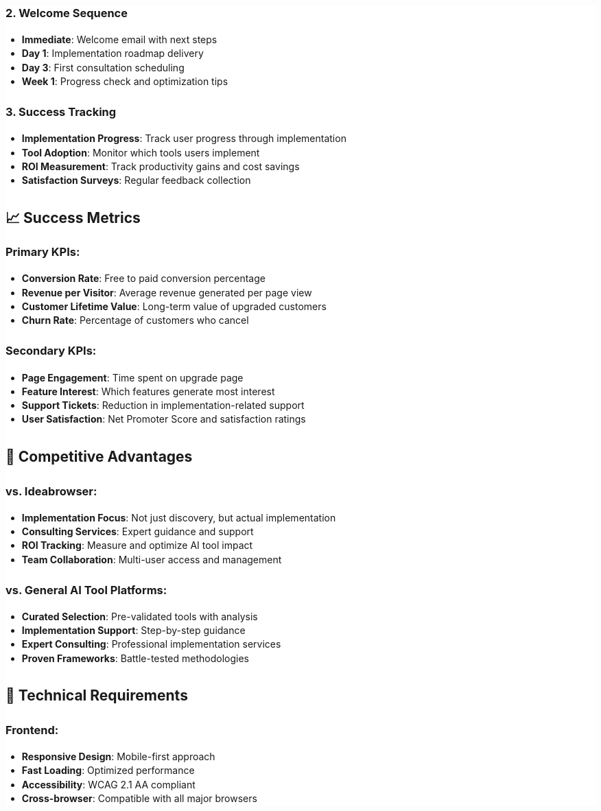 ### 2. Welcome Sequence
- **Immediate**: Welcome email with next steps
- **Day 1**: Implementation roadmap delivery
- **Day 3**: First consultation scheduling
- **Week 1**: Progress check and optimization tips

### 3. Success Tracking
- **Implementation Progress**: Track user progress through implementation
- **Tool Adoption**: Monitor which tools users implement
- **ROI Measurement**: Track productivity gains and cost savings
- **Satisfaction Surveys**: Regular feedback collection

## 📈 Success Metrics

### Primary KPIs:
- **Conversion Rate**: Free to paid conversion percentage
- **Revenue per Visitor**: Average revenue generated per page view
- **Customer Lifetime Value**: Long-term value of upgraded customers
- **Churn Rate**: Percentage of customers who cancel

### Secondary KPIs:
- **Page Engagement**: Time spent on upgrade page
- **Feature Interest**: Which features generate most interest
- **Support Tickets**: Reduction in implementation-related support
- **User Satisfaction**: Net Promoter Score and satisfaction ratings

## 🎯 Competitive Advantages

### vs. Ideabrowser:
- **Implementation Focus**: Not just discovery, but actual implementation
- **Consulting Services**: Expert guidance and support
- **ROI Tracking**: Measure and optimize AI tool impact
- **Team Collaboration**: Multi-user access and management

### vs. General AI Tool Platforms:
- **Curated Selection**: Pre-validated tools with analysis
- **Implementation Support**: Step-by-step guidance
- **Expert Consulting**: Professional implementation services
- **Proven Frameworks**: Battle-tested methodologies

## 🔧 Technical Requirements

### Frontend:
- **Responsive Design**: Mobile-first approach
- **Fast Loading**: Optimized performance
- **Accessibility**: WCAG 2.1 AA compliant
- **Cross-browser**: Compatible with all major browsers

